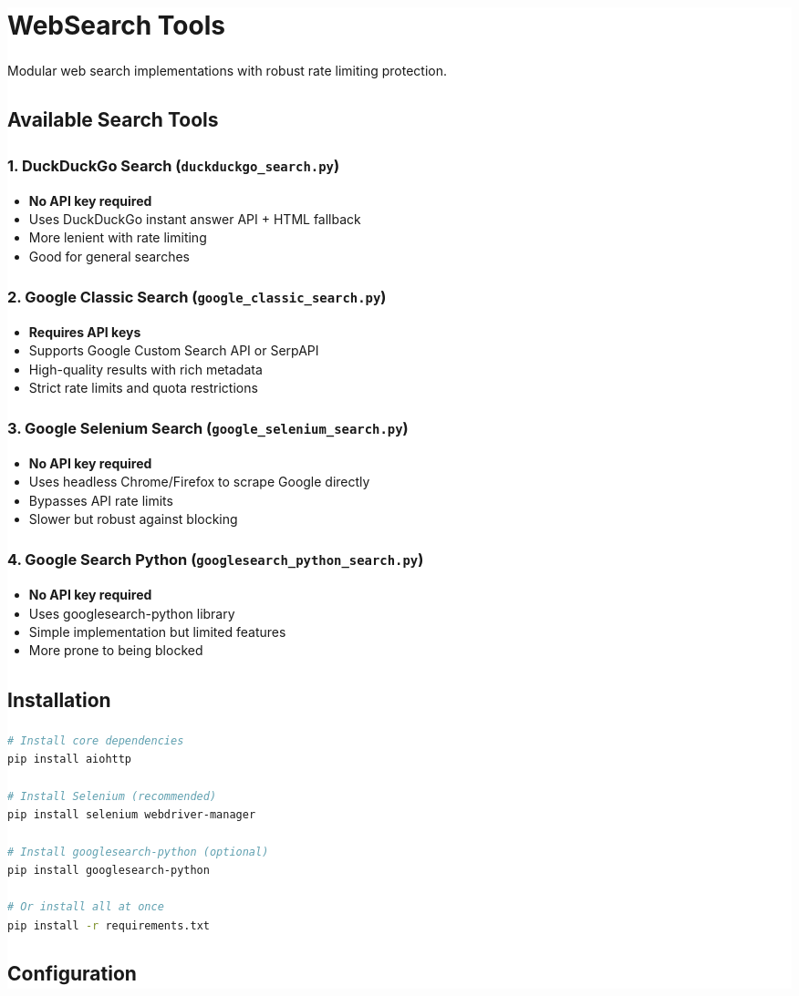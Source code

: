 # WebSearch Tools

Modular web search implementations with robust rate limiting protection.

## Available Search Tools

### 1. DuckDuckGo Search (`duckduckgo_search.py`)
- **No API key required**
- Uses DuckDuckGo instant answer API + HTML fallback
- More lenient with rate limiting
- Good for general searches

### 2. Google Classic Search (`google_classic_search.py`)  
- **Requires API keys**
- Supports Google Custom Search API or SerpAPI
- High-quality results with rich metadata
- Strict rate limits and quota restrictions

### 3. Google Selenium Search (`google_selenium_search.py`)
- **No API key required**
- Uses headless Chrome/Firefox to scrape Google directly
- Bypasses API rate limits
- Slower but robust against blocking

### 4. Google Search Python (`googlesearch_python_search.py`)
- **No API key required**
- Uses googlesearch-python library
- Simple implementation but limited features
- More prone to being blocked

## Installation

```bash
# Install core dependencies
pip install aiohttp

# Install Selenium (recommended)
pip install selenium webdriver-manager

# Install googlesearch-python (optional)  
pip install googlesearch-python

# Or install all at once
pip install -r requirements.txt
```

## Configuration
